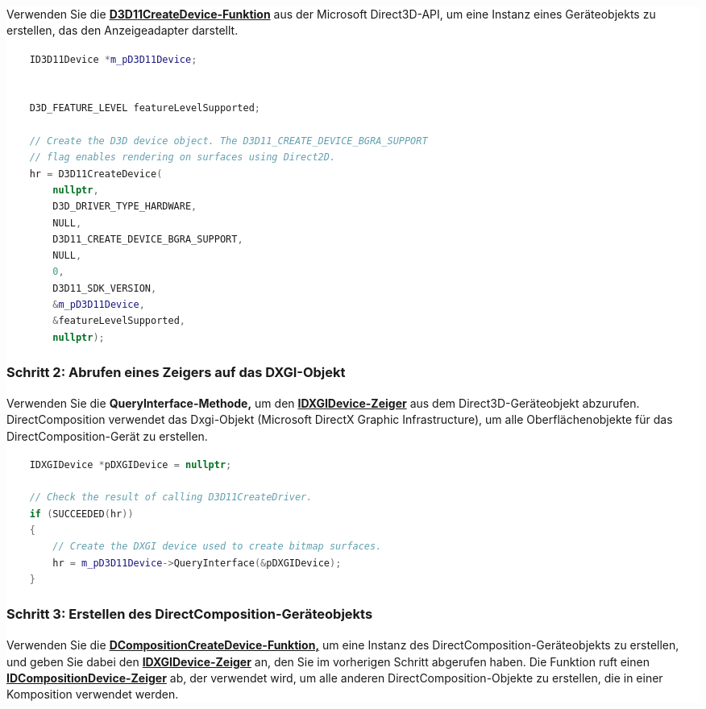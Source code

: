 Verwenden Sie die [**D3D11CreateDevice-Funktion**](/windows/desktop/api/d3d11/nf-d3d11-d3d11createdevice) aus der Microsoft Direct3D-API, um eine Instanz eines Geräteobjekts zu erstellen, das den Anzeigeadapter darstellt.


```C++
    ID3D11Device *m_pD3D11Device;


    D3D_FEATURE_LEVEL featureLevelSupported;

    // Create the D3D device object. The D3D11_CREATE_DEVICE_BGRA_SUPPORT
    // flag enables rendering on surfaces using Direct2D.
    hr = D3D11CreateDevice(
        nullptr,
        D3D_DRIVER_TYPE_HARDWARE,
        NULL,
        D3D11_CREATE_DEVICE_BGRA_SUPPORT, 
        NULL,
        0,
        D3D11_SDK_VERSION,
        &m_pD3D11Device,
        &featureLevelSupported,
        nullptr);
```





### <a name="step-2-retrieve-a-pointer-to-the-dxgi-object"></a>Schritt 2: Abrufen eines Zeigers auf das DXGI-Objekt

Verwenden Sie die **QueryInterface-Methode,** um den [**IDXGIDevice-Zeiger**](/windows/desktop/api/dxgi/nn-dxgi-idxgidevice) aus dem Direct3D-Geräteobjekt abzurufen. DirectComposition verwendet das Dxgi-Objekt (Microsoft DirectX Graphic Infrastructure), um alle Oberflächenobjekte für das DirectComposition-Gerät zu erstellen.


```C++
    IDXGIDevice *pDXGIDevice = nullptr;

    // Check the result of calling D3D11CreateDriver.
    if (SUCCEEDED(hr))
    {
        // Create the DXGI device used to create bitmap surfaces.
        hr = m_pD3D11Device->QueryInterface(&pDXGIDevice);
    }
```



### <a name="step-3-create-the-directcomposition-device-object"></a>Schritt 3: Erstellen des DirectComposition-Geräteobjekts

Verwenden Sie die [**DCompositionCreateDevice-Funktion,**](/windows/desktop/api/Dcomp/nf-dcomp-dcompositioncreatedevice) um eine Instanz des DirectComposition-Geräteobjekts zu erstellen, und geben Sie dabei den [**IDXGIDevice-Zeiger**](/windows/desktop/api/dxgi/nn-dxgi-idxgidevice) an, den Sie im vorherigen Schritt abgerufen haben. Die Funktion ruft einen [**IDCompositionDevice-Zeiger**](/windows/win32/api/dcomp/nn-dcomp-idcompositiondevice) ab, der verwendet wird, um alle anderen DirectComposition-Objekte zu erstellen, die in einer Komposition verwendet werden.
